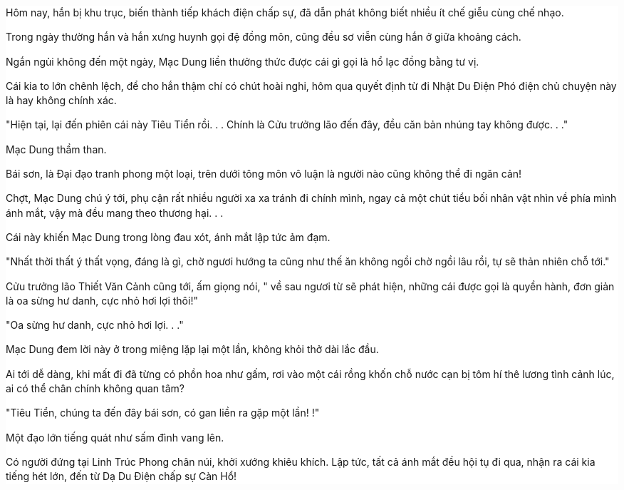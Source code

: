 Hôm nay, hắn bị khu trục, biến thành tiếp khách điện chấp sự, đã dẫn phát không biết nhiều ít chế giễu cùng chế nhạo.

Trong ngày thường hắn và hắn xưng huynh gọi đệ đồng môn, cũng đều sơ viễn cùng hắn ở giữa khoảng cách.

Ngắn ngủi không đến một ngày, Mạc Dung liền thưởng thức được cái gì gọi là hổ lạc đồng bằng tư vị.

Cái kia to lớn chênh lệch, để cho hắn thậm chí có chút hoài nghi, hôm qua quyết định từ đi Nhật Du Điện Phó điện chủ chuyện này là hay không chính xác.

"Hiện tại, lại đến phiên cái này Tiêu Tiển rồi. . . Chính là Cửu trưởng lão đến đây, đều căn bản nhúng tay không được. . ."

Mạc Dung thầm than.

Bái sơn, là Đại đạo tranh phong một loại, trên dưới tông môn vô luận là người nào cũng không thể đi ngăn cản!

Chợt, Mạc Dung chú ý tới, phụ cận rất nhiều người xa xa tránh đi chính mình, ngay cả một chút tiểu bối nhân vật nhìn về phía mình ánh mắt, vậy mà đều mang theo thương hại. . .

Cái này khiến Mạc Dung trong lòng đau xót, ánh mắt lập tức ảm đạm.

"Nhất thời thất ý thất vọng, đáng là gì, chờ ngươi hướng ta cũng như thế ăn không ngồi chờ ngồi lâu rồi, tự sẽ thản nhiên chỗ tới."

Cửu trưởng lão Thiết Văn Cảnh cũng tới, ấm giọng nói, " về sau ngươi từ sẽ phát hiện, những cái được gọi là quyền hành, đơn giản là oa sừng hư danh, cực nhỏ hơi lợi thôi!"

"Oa sừng hư danh, cực nhỏ hơi lợi. . ."

Mạc Dung đem lời này ở trong miệng lặp lại một lần, không khỏi thở dài lắc đầu.

Ai tới dễ dàng, khi mất đi đã từng có phồn hoa như gấm, rơi vào một cái rồng khốn chỗ nước cạn bị tôm hí thê lương tình cảnh lúc, ai có thể chân chính không quan tâm?

"Tiêu Tiển, chúng ta đến đây bái sơn, có gan liền ra gặp một lần! !"

Một đạo lớn tiếng quát như sấm đình vang lên.

Có người đứng tại Linh Trúc Phong chân núi, khởi xướng khiêu khích. Lập tức, tất cả ánh mắt đều hội tụ đi qua, nhận ra cái kia tiếng hét lớn, đến từ Dạ Du Điện chấp sự Càn Hổ!




